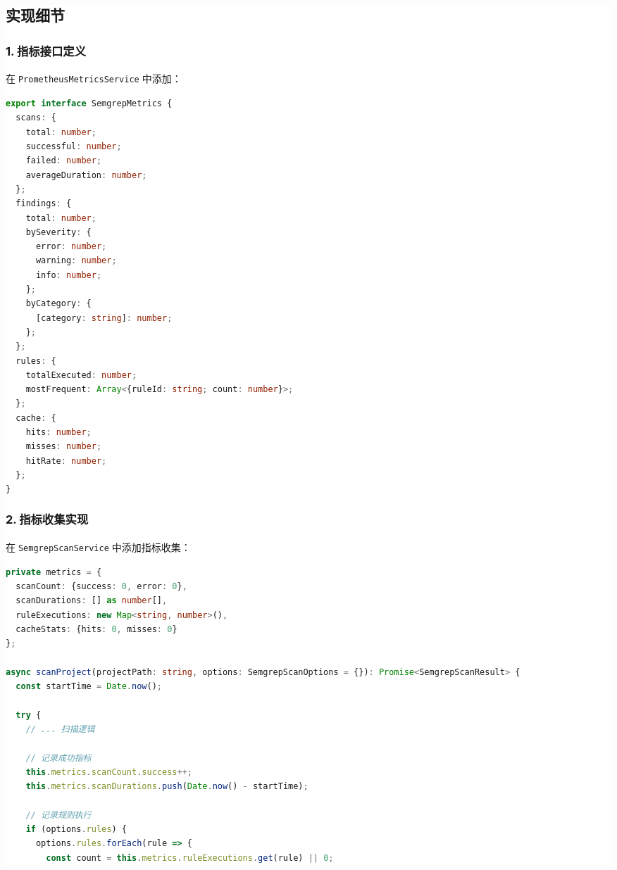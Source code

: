 ## 实现细节

### 1. 指标接口定义

在 `PrometheusMetricsService` 中添加：

```typescript
export interface SemgrepMetrics {
  scans: {
    total: number;
    successful: number;
    failed: number;
    averageDuration: number;
  };
  findings: {
    total: number;
    bySeverity: {
      error: number;
      warning: number;
      info: number;
    };
    byCategory: {
      [category: string]: number;
    };
  };
  rules: {
    totalExecuted: number;
    mostFrequent: Array<{ruleId: string; count: number}>;
  };
  cache: {
    hits: number;
    misses: number;
    hitRate: number;
  };
}
```

### 2. 指标收集实现

在 `SemgrepScanService` 中添加指标收集：

```typescript
private metrics = {
  scanCount: {success: 0, error: 0},
  scanDurations: [] as number[],
  ruleExecutions: new Map<string, number>(),
  cacheStats: {hits: 0, misses: 0}
};

async scanProject(projectPath: string, options: SemgrepScanOptions = {}): Promise<SemgrepScanResult> {
  const startTime = Date.now();
  
  try {
    // ... 扫描逻辑
    
    // 记录成功指标
    this.metrics.scanCount.success++;
    this.metrics.scanDurations.push(Date.now() - startTime);
    
    // 记录规则执行
    if (options.rules) {
      options.rules.forEach(rule => {
        const count = this.metrics.ruleExecutions.get(rule) || 0;
```